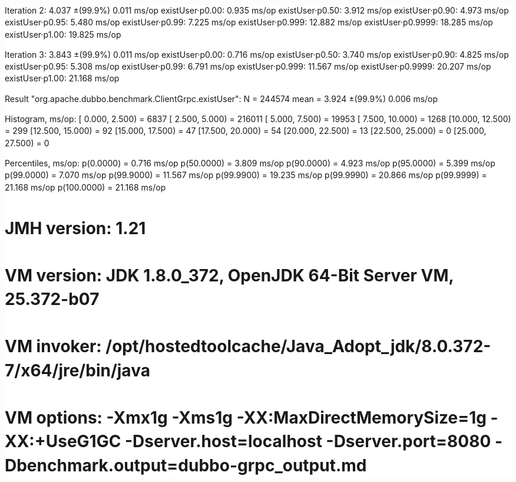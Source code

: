 Iteration   2: 4.037 ±(99.9%) 0.011 ms/op
                 existUser·p0.00:   0.935 ms/op
                 existUser·p0.50:   3.912 ms/op
                 existUser·p0.90:   4.973 ms/op
                 existUser·p0.95:   5.480 ms/op
                 existUser·p0.99:   7.225 ms/op
                 existUser·p0.999:  12.882 ms/op
                 existUser·p0.9999: 18.285 ms/op
                 existUser·p1.00:   19.825 ms/op

Iteration   3: 3.843 ±(99.9%) 0.011 ms/op
                 existUser·p0.00:   0.716 ms/op
                 existUser·p0.50:   3.740 ms/op
                 existUser·p0.90:   4.825 ms/op
                 existUser·p0.95:   5.308 ms/op
                 existUser·p0.99:   6.791 ms/op
                 existUser·p0.999:  11.567 ms/op
                 existUser·p0.9999: 20.207 ms/op
                 existUser·p1.00:   21.168 ms/op



Result "org.apache.dubbo.benchmark.ClientGrpc.existUser":
  N = 244574
  mean =      3.924 ±(99.9%) 0.006 ms/op

  Histogram, ms/op:
    [ 0.000,  2.500) = 6837 
    [ 2.500,  5.000) = 216011 
    [ 5.000,  7.500) = 19953 
    [ 7.500, 10.000) = 1268 
    [10.000, 12.500) = 299 
    [12.500, 15.000) = 92 
    [15.000, 17.500) = 47 
    [17.500, 20.000) = 54 
    [20.000, 22.500) = 13 
    [22.500, 25.000) = 0 
    [25.000, 27.500) = 0 

  Percentiles, ms/op:
      p(0.0000) =      0.716 ms/op
     p(50.0000) =      3.809 ms/op
     p(90.0000) =      4.923 ms/op
     p(95.0000) =      5.399 ms/op
     p(99.0000) =      7.070 ms/op
     p(99.9000) =     11.567 ms/op
     p(99.9900) =     19.235 ms/op
     p(99.9990) =     20.866 ms/op
     p(99.9999) =     21.168 ms/op
    p(100.0000) =     21.168 ms/op


# JMH version: 1.21
# VM version: JDK 1.8.0_372, OpenJDK 64-Bit Server VM, 25.372-b07
# VM invoker: /opt/hostedtoolcache/Java_Adopt_jdk/8.0.372-7/x64/jre/bin/java
# VM options: -Xmx1g -Xms1g -XX:MaxDirectMemorySize=1g -XX:+UseG1GC -Dserver.host=localhost -Dserver.port=8080 -Dbenchmark.output=dubbo-grpc_output.md
